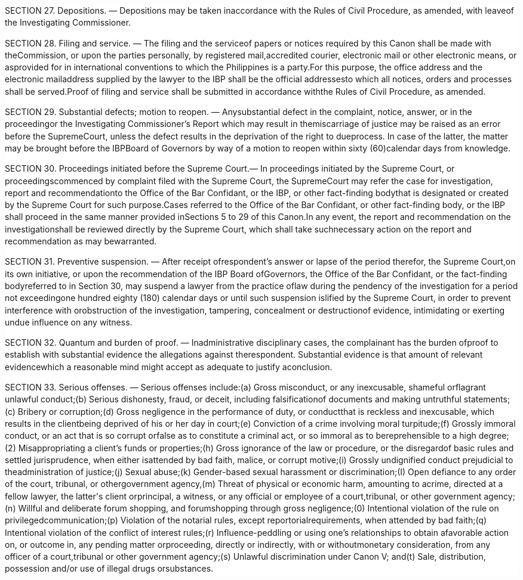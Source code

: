 SECTION 27. Depositions. — Depositions may be taken inaccordance with the Rules of Civil Procedure, as amended, with leaveof the Investigating Commissioner.

SECTION 28. Filing and service. — The filing and the serviceof papers or notices required by this Canon shall be made with theCommission, or upon the parties personally, by registered mail,accredited courier, electronic mail or other electronic means, or asprovided for in international conventions to which the Philippines is a party.For this purpose, the office address and the electronic mailaddress supplied by the lawyer to the IBP shall be the official addressesto which all notices, orders and processes shall be served.Proof of filing and service shall be submitted in accordance withthe Rules of Civil Procedure, as amended.

SECTION 29. Substantial defects; motion to reopen. — Anysubstantial defect in the complaint, notice, answer, or in the proceedingor the Investigating Commissioner’s Report which may result in themiscarriage of justice may be raised as an error before the SupremeCourt, unless the defect results in the deprivation of the right to dueprocess. In case of the latter, the matter may be brought before the IBPBoard of Governors by way of a motion to reopen within sixty (60)calendar days from knowledge.

SECTION 30. Proceedings initiated before the Supreme Court.— In proceedings initiated by the Supreme Court, or proceedingscommenced by complaint filed with the Supreme Court, the SupremeCourt may refer the case for investigation, report and recommendationto the Office of the Bar Confidant, or the IBP, or other fact-finding bodythat is designated or created by the Supreme Court for such purpose.Cases referred to the Office of the Bar Confidant, or other fact-finding body, or the IBP shall proceed in the same manner provided inSections 5 to 29 of this Canon.In any event, the report and recommendation on the investigationshall be reviewed directly by the Supreme Court, which shall take suchnecessary action on the report and recommendation as may bewarranted.

SECTION 31. Preventive suspension. — After receipt ofrespondent’s answer or lapse of the period therefor, the Supreme Court,on its own initiative, or upon the recommendation of the IBP Board ofGovernors, the Office of the Bar Confidant, or the fact-finding bodyreferred to in Section 30, may suspend a lawyer from the practice oflaw during the pendency of the investigation for a period not exceedingone hundred eighty (180) calendar days or until such suspension islified by the Supreme Court, in order to prevent interference with orobstruction of the investigation, tampering, concealment or destructionof evidence, intimidating or exerting undue influence on any witness.

SECTION 32. Quantum and burden of proof. — Inadministrative disciplinary cases, the complainant has the burden ofproof to establish with substantial evidence the allegations against therespondent. Substantial evidence is that amount of relevant evidencewhich a reasonable mind might accept as adequate to justify aconclusion.

SECTION 33. Serious offenses. — Serious offenses include:(a) Gross misconduct, or any inexcusable, shameful orflagrant unlawful conduct;(b) Serious dishonesty, fraud, or deceit, including falsificationof documents and making untruthful statements;(c) Bribery or corruption;(d) Gross negligence in the performance of duty, or conductthat is reckless and inexcusable, which results in the clientbeing deprived of his or her day in court;(e) Conviction of a crime involving moral turpitude;(f)  Grossly immoral conduct, or an act that is so corrupt orfalse as to constitute a criminal act, or so immoral as to bereprehensible to a high degree;(2) Misappropriating a client’s funds or properties;(h) Gross ignorance of the law or procedure, or the disregardof basic rules and settled jurisprudence, when either isattended by bad faith, malice, or corrupt motive;(i)  Grossly undignified conduct prejudicial to theadministration of justice;(j) Sexual abuse;(k)  Gender-based sexual harassment or discrimination;(I) Open defiance to any order of the court, tribunal, or othergovernment agency,(m) Threat of physical or economic harm, amounting to acrime, directed at a fellow lawyer, the latter's client orprincipal, a witness, or any official or employee of a court,tribunal, or other government agency;(n) Willful and deliberate forum shopping, and forumshopping through gross negligence;(0) Intentional violation of the rule on privilegedcommunication;(p) Violation of the notarial rules, except reportorialrequirements, when attended by bad faith;(q) Intentional violation of the conflict of interest rules;(r)  Influence-peddling or using one’s relationships to obtain afavorable action on, or outcome in, any pending matter orproceeding, directly or indirectly, with or withoutmonetary consideration, from any officer of a court,tribunal or other government agency;(s) Unlawful discrimination under Canon V; and(t) Sale, distribution, possession and/or use of illegal drugs orsubstances.
